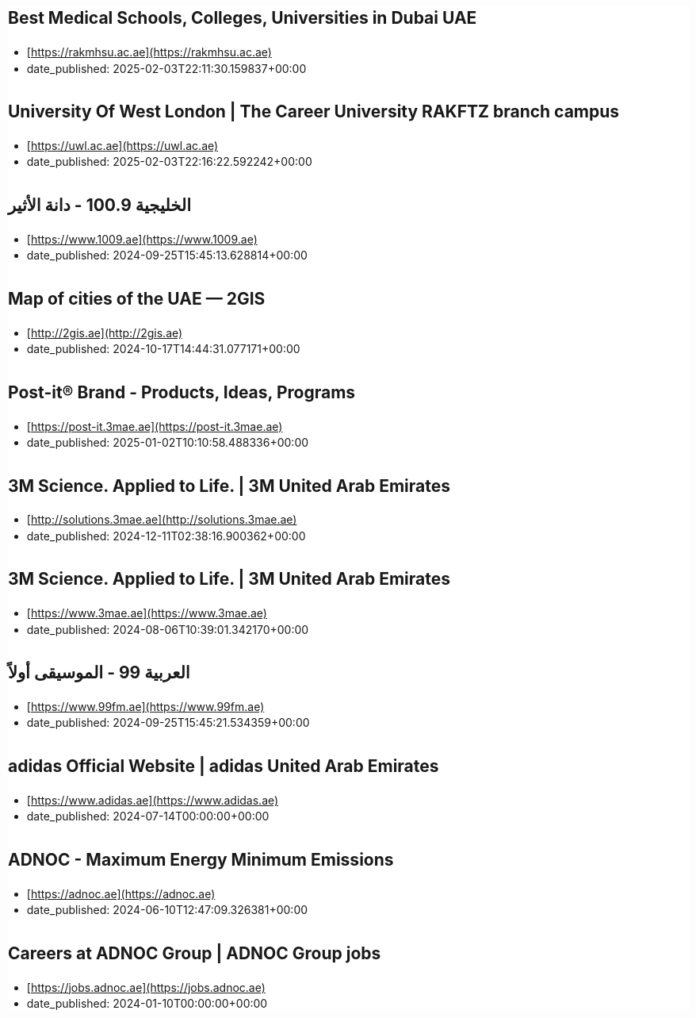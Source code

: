  ## Best Medical Schools, Colleges, Universities in Dubai UAE
 - [https://rakmhsu.ac.ae](https://rakmhsu.ac.ae)
 - date_published: 2025-02-03T22:11:30.159837+00:00

 ## University Of West London | The Career University RAKFTZ branch campus
 - [https://uwl.ac.ae](https://uwl.ac.ae)
 - date_published: 2025-02-03T22:16:22.592242+00:00

 ## الخليجية 100.9 - دانة الأثير
 - [https://www.1009.ae](https://www.1009.ae)
 - date_published: 2024-09-25T15:45:13.628814+00:00

 ## Map of cities of the UAE — 2GIS
 - [http://2gis.ae](http://2gis.ae)
 - date_published: 2024-10-17T14:44:31.077171+00:00

 ## Post-it® Brand - Products, Ideas, Programs
 - [https://post-it.3mae.ae](https://post-it.3mae.ae)
 - date_published: 2025-01-02T10:10:58.488336+00:00

 ## 3M Science. Applied to Life. | 3M United Arab Emirates
 - [http://solutions.3mae.ae](http://solutions.3mae.ae)
 - date_published: 2024-12-11T02:38:16.900362+00:00

 ## 3M Science. Applied to Life. | 3M United Arab Emirates
 - [https://www.3mae.ae](https://www.3mae.ae)
 - date_published: 2024-08-06T10:39:01.342170+00:00

 ## العربية 99 - الموسيقى أولاً
 - [https://www.99fm.ae](https://www.99fm.ae)
 - date_published: 2024-09-25T15:45:21.534359+00:00

 ## adidas Official Website | adidas United Arab Emirates
 - [https://www.adidas.ae](https://www.adidas.ae)
 - date_published: 2024-07-14T00:00:00+00:00

 ## ADNOC - Maximum Energy Minimum Emissions
 - [https://adnoc.ae](https://adnoc.ae)
 - date_published: 2024-06-10T12:47:09.326381+00:00

 ## Careers at ADNOC Group | ADNOC Group jobs
 - [https://jobs.adnoc.ae](https://jobs.adnoc.ae)
 - date_published: 2024-01-10T00:00:00+00:00
